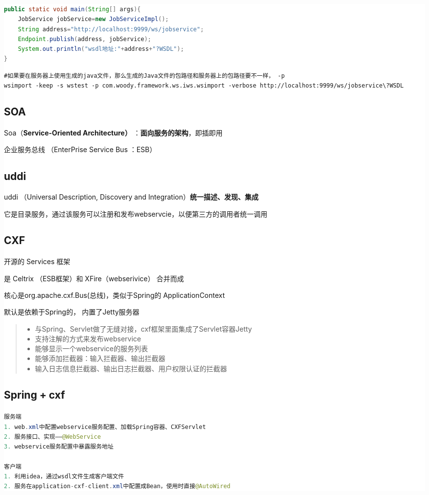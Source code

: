 ```java
public static void main(String[] args){
    JobService jobService=new JobServiceImpl();
    String address="http://localhost:9999/ws/jobservice";
    Endpoint.publish(address, jobService);
    System.out.println("wsdl地址:"+address+"?WSDL");
}
```

```shell
#如果要在服务器上使用生成的java文件，那么生成的Java文件的包路径和服务器上的包路径要不一样， -p
wsimport -keep -s wstest -p com.woody.framework.ws.iws.wsimport -verbose http://localhost:9999/ws/jobservice\?WSDL
```

## SOA

Soa（**Service-Oriented Architecture）** ：**面向服务的架构**，即插即用

企业服务总线 （EnterPrise Service Bus ：ESB）

## uddi

uddi （Universal Description, Discovery and Integration）**统一描述、发现、集成**

它是目录服务，通过该服务可以注册和发布webservcie，以便第三方的调用者统一调用

## CXF

开源的 Services 框架

是 Celtrix （ESB框架）和 XFire（webserivice） 合并而成

核心是org.apache.cxf.Bus(总线)，类似于Spring的 ApplicationContext

默认是依赖于Spring的， 内置了Jetty服务器 

> - 与Spring、Servlet做了无缝对接，cxf框架里面集成了Servlet容器Jetty
> - 支持注解的方式来发布webservice
> - 能够显示一个webservice的服务列表
> - 能够添加拦截器：输入拦截器、输出拦截器 
> - 输入日志信息拦截器、输出日志拦截器、用户权限认证的拦截器

## Spring + cxf

```java
服务端
1. web.xml中配置webservice服务配置、加载Spring容器、CXFServlet
2. 服务接口、实现——@WebService
3. webservice服务配置中暴露服务地址

客户端
1. 利用idea，通过wsdl文件生成客户端文件
2. 服务在application-cxf-client.xml中配置成Bean，使用时直接@AutoWired
```
